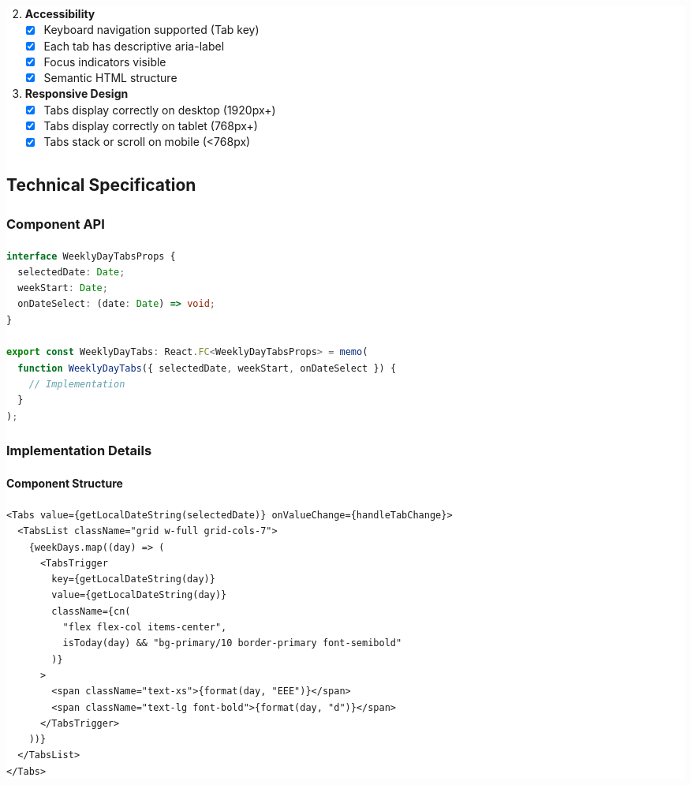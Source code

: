 2. **Accessibility**
   - [x] Keyboard navigation supported (Tab key)
   - [x] Each tab has descriptive aria-label
   - [x] Focus indicators visible
   - [x] Semantic HTML structure

3. **Responsive Design**
   - [x] Tabs display correctly on desktop (1920px+)
   - [x] Tabs display correctly on tablet (768px+)
   - [x] Tabs stack or scroll on mobile (<768px)

## Technical Specification

### Component API

```typescript
interface WeeklyDayTabsProps {
  selectedDate: Date;
  weekStart: Date;
  onDateSelect: (date: Date) => void;
}

export const WeeklyDayTabs: React.FC<WeeklyDayTabsProps> = memo(
  function WeeklyDayTabs({ selectedDate, weekStart, onDateSelect }) {
    // Implementation
  }
);
```

### Implementation Details

#### Component Structure

```tsx
<Tabs value={getLocalDateString(selectedDate)} onValueChange={handleTabChange}>
  <TabsList className="grid w-full grid-cols-7">
    {weekDays.map((day) => (
      <TabsTrigger
        key={getLocalDateString(day)}
        value={getLocalDateString(day)}
        className={cn(
          "flex flex-col items-center",
          isToday(day) && "bg-primary/10 border-primary font-semibold"
        )}
      >
        <span className="text-xs">{format(day, "EEE")}</span>
        <span className="text-lg font-bold">{format(day, "d")}</span>
      </TabsTrigger>
    ))}
  </TabsList>
</Tabs>
```
